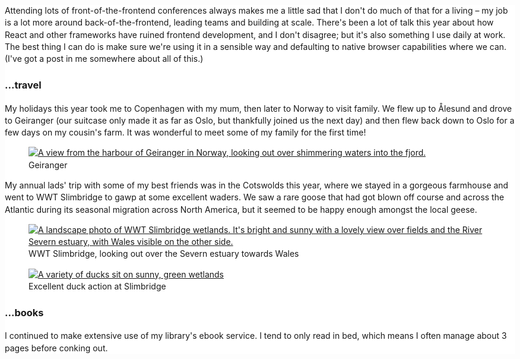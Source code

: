 Attending lots of front-of-the-frontend conferences always makes me a little sad that I don't do much of that for a living &ndash; my job is a lot more around back-of-the-frontend, leading teams and building at scale. There's been a lot of talk this year about how React and other frameworks have ruined frontend development, and I don't disagree; but it's also something I use daily at work. The best thing I can do is make sure we're using it in a sensible way and defaulting to native browser capabilities where we can. (I've got a post in me somewhere about all of this.)

### ...travel
My holidays this year took me to Copenhagen with my mum, then later to Norway to visit family. We flew up to Ålesund and drove to Geiranger (our suitcase only made it as far as Oslo, but thankfully joined us the next day) and then flew back down to Oslo for a few days on my cousin's farm. It was wonderful to meet some of my family for the first time! 

<figure>
<a href="/img/blog/2023-recap/geiranger.JPG">
<picture>
<source srcset="/img/blog/2023-recap/geiranger.webp" type="image/webp">
<img src="/img/blog/2023-recap/geiranger.JPG" alt="A view from the harbour of Geiranger in Norway, looking out over shimmering waters into the fjord.">
</picture>
</a>
<figcaption>Geiranger
</figcaption></figure>

My annual lads' trip with some of my best friends was in the Cotswolds this year, where we stayed in a gorgeous farmhouse and went to WWT Slimbridge to gawp at some excellent waders. We saw a rare goose that had got blown off course and across the Atlantic during its seasonal migration across North America, but it seemed to be happy enough amongst the local geese. 

<figure>
<a href="/img/blog/2023-recap/slimbridge.JPG">
<picture>
<source srcset="/img/blog/2023-recap/slimbridge.webp" type="image/webp">
<img src="/img/blog/2023-recap/slimbridge.JPG" alt="A landscape photo of WWT Slimbridge wetlands. It's bright and sunny with a lovely view over fields and the River Severn estuary, with Wales visible on the other side.">
</picture>
</a>
<figcaption>WWT Slimbridge, looking out over the Severn estuary towards Wales
</figcaption></figure>

<figure>
<a href="/img/blog/2023-recap/slimbridge2.JPG">
<picture>
<source srcset="/img/blog/2023-recap/slimbridge2.webp" type="image/webp">
<img src="/img/blog/2023-recap/slimbridge2.JPG" alt="A variety of ducks sit on sunny, green wetlands">
</picture>
</a>
<figcaption>Excellent duck action at Slimbridge
</figcaption></figure>

### ...books
I continued to make extensive use of my library's ebook service. I tend to only read in bed, which means I often manage about 3 pages before conking out. 
